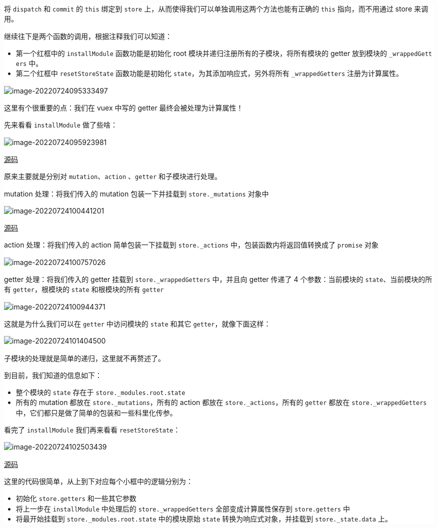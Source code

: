 将 `dispatch` 和 `commit` 的 `this` 绑定到 `store` 上，从而使得我们可以单独调用这两个方法也能有正确的 `this` 指向，而不用通过 store 来调用。

继续往下是两个函数的调用，根据注释我们可以知道：

- 第一个红框中的 `installModule` 函数功能是初始化 root 模块并递归注册所有的子模块，将所有模块的 getter 放到模块的 `_wrappedGetters` 中。
- 第二个红框中 `resetStoreState` 函数功能是初始化 `state`，为其添加响应式，另外将所有 `_wrappedGetters` 注册为计算属性。 

![image-20220724095333497](https://cdn.chosan.cn/posts-meta/image-20220724095333497.png)

这里有个很重要的点：我们在 vuex 中写的 getter 最终会被处理为计算属性！

先来看看 `installModule` 做了些啥：

![image-20220724095923981](https://cdn.chosan.cn/posts-meta/image-20220724095923981.png)

[源码](https://github.com/vuejs/vuex/blob/01f87f0c3d59d0796a2535719dfa8328d1af390d/src/store-util.js#L89)

原来主要就是分别对 `mutation`、`action` 、`getter` 和子模块进行处理。

mutation 处理：将我们传入的 mutation 包装一下并挂载到 `store._mutations` 对象中

![image-20220724100441201](https://cdn.chosan.cn/posts-meta/image-20220724100441201.png)

[源码](https://github.com/vuejs/vuex/blob/01f87f0c3d59d0796a2535719dfa8328d1af390d/src/store-util.js#L222)

action 处理：将我们传入的 action 简单包装一下挂载到 `store._actions` 中，包装函数内将返回值转换成了 `promise` 对象

![image-20220724100757026](https://cdn.chosan.cn/posts-meta/image-20220724100757026.png)

getter 处理：将我们传入的 getter 挂载到 `store._wrappedGetters` 中，并且向 getter 传递了 4 个参数：当前模块的 `state`、当前模块的所有 `getter`，根模块的 `state` 和根模块的所有 `getter`

![image-20220724100944371](https://cdn.chosan.cn/posts-meta/image-20220724100944371.png)

这就是为什么我们可以在 `getter` 中访问模块的 `state` 和其它 `getter`，就像下面这样：

![image-20220724101404500](https://cdn.chosan.cn/posts-meta/image-20220724101404500.png)

子模块的处理就是简单的递归，这里就不再赘述了。

到目前，我们知道的信息如下：

- 整个模块的 `state` 存在于 `store._modules.root.state`
- 所有的 mutation 都放在 `store._mutations`，所有的 action 都放在 `store._actions`，所有的 `getter` 都放在 `store._wrappedGetters` 中，它们都只是做了简单的包装和一些科里化传参。

看完了 `installModule` 我们再来看看  `resetStoreState`：

![image-20220724102503439](https://cdn.chosan.cn/posts-meta/image-20220724102503439.png)

[源码](https://github.com/vuejs/vuex/blob/01f87f0c3d59d0796a2535719dfa8328d1af390d/src/store-util.js#L89)

这里的代码很简单，从上到下对应每个小框中的逻辑分别为：

- 初始化 `store.getters` 和一些其它参数
- 将上一步在 `installModule` 中处理后的 `store._wrappedGetters` 全部变成计算属性保存到 `store.getters` 中
- 将最开始挂载到 `store._modules.root.state` 中的模块原始 `state` 转换为响应式对象，并挂载到 `store._state.data` 上。
